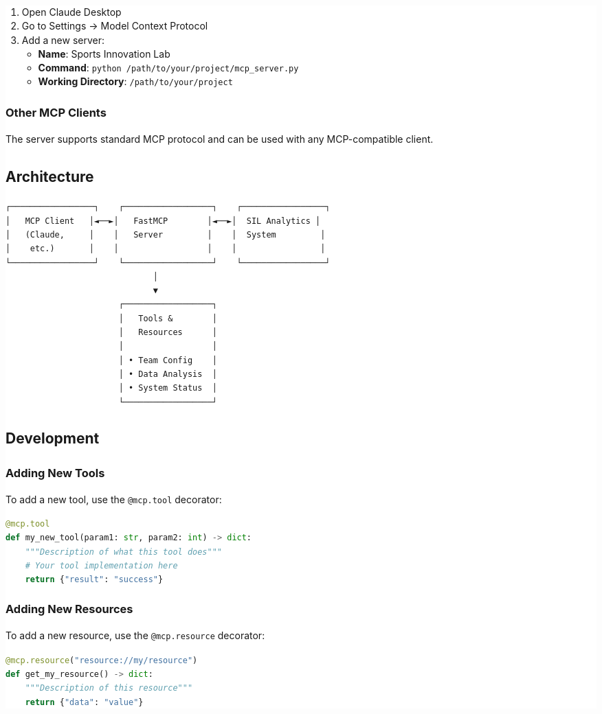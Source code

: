 1. Open Claude Desktop
2. Go to Settings → Model Context Protocol
3. Add a new server:
   - **Name**: Sports Innovation Lab
   - **Command**: `python /path/to/your/project/mcp_server.py`
   - **Working Directory**: `/path/to/your/project`

### Other MCP Clients

The server supports standard MCP protocol and can be used with any MCP-compatible client.

## Architecture

```
┌─────────────────┐    ┌──────────────────┐    ┌─────────────────┐
│   MCP Client   │◄──►│   FastMCP        │◄──►│  SIL Analytics │
│   (Claude,     │    │   Server         │    │  System         │
│    etc.)       │    │                  │    │                 │
└─────────────────┘    └──────────────────┘    └─────────────────┘
                              │
                              ▼
                       ┌──────────────────┐
                       │   Tools &        │
                       │   Resources      │
                       │                  │
                       │ • Team Config    │
                       │ • Data Analysis  │
                       │ • System Status  │
                       └──────────────────┘
```

## Development

### Adding New Tools

To add a new tool, use the `@mcp.tool` decorator:

```python
@mcp.tool
def my_new_tool(param1: str, param2: int) -> dict:
    """Description of what this tool does"""
    # Your tool implementation here
    return {"result": "success"}
```

### Adding New Resources

To add a new resource, use the `@mcp.resource` decorator:

```python
@mcp.resource("resource://my/resource")
def get_my_resource() -> dict:
    """Description of this resource"""
    return {"data": "value"}
```
